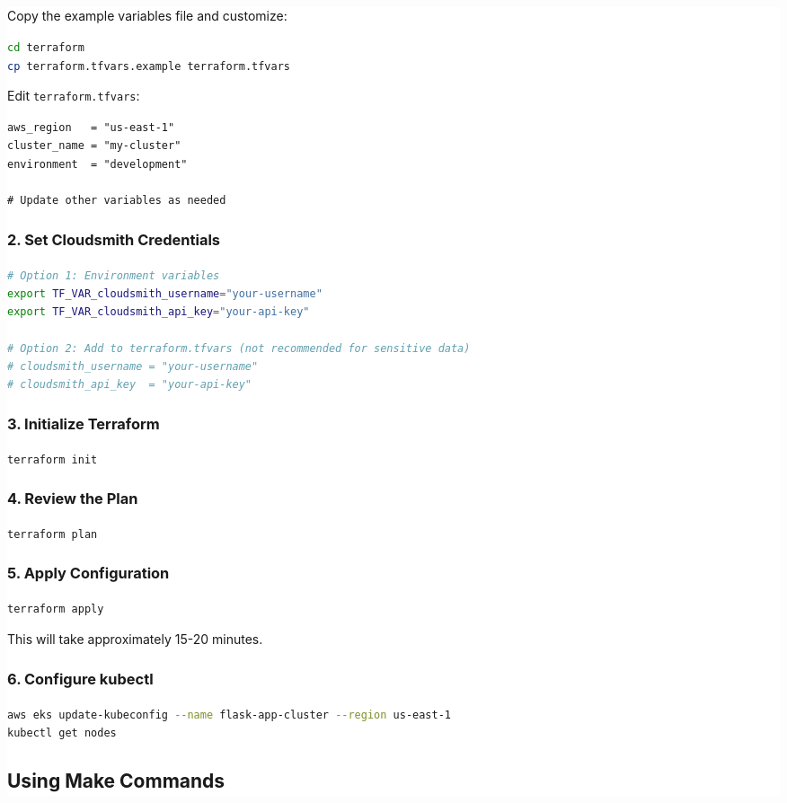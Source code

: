 Copy the example variables file and customize:

```bash
cd terraform
cp terraform.tfvars.example terraform.tfvars
```

Edit `terraform.tfvars`:

```hcl
aws_region   = "us-east-1"
cluster_name = "my-cluster"
environment  = "development"

# Update other variables as needed
```

### 2. Set Cloudsmith Credentials

```bash
# Option 1: Environment variables
export TF_VAR_cloudsmith_username="your-username"
export TF_VAR_cloudsmith_api_key="your-api-key"

# Option 2: Add to terraform.tfvars (not recommended for sensitive data)
# cloudsmith_username = "your-username"
# cloudsmith_api_key  = "your-api-key"
```

### 3. Initialize Terraform

```bash
terraform init
```

### 4. Review the Plan

```bash
terraform plan
```

### 5. Apply Configuration

```bash
terraform apply
```

This will take approximately 15-20 minutes.

### 6. Configure kubectl

```bash
aws eks update-kubeconfig --name flask-app-cluster --region us-east-1
kubectl get nodes
```

## Using Make Commands

